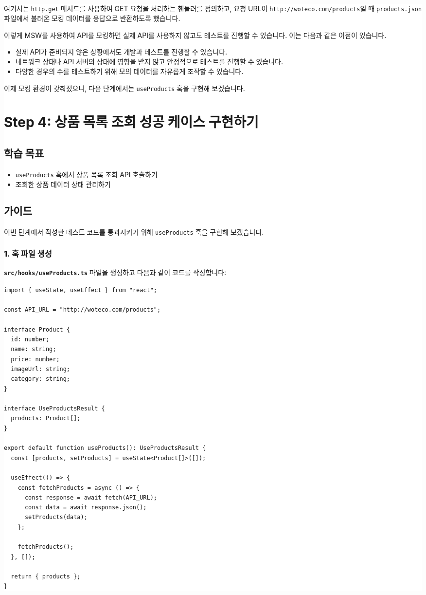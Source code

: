 여기서는 `http.get` 메서드를 사용하여 GET 요청을 처리하는 핸들러를 정의하고, 요청 URL이 `http://woteco.com/products`일 때 `products.json` 파일에서 불러온 모킹 데이터를 응답으로 반환하도록 했습니다.

이렇게 MSW를 사용하여 API를 모킹하면 실제 API를 사용하지 않고도 테스트를 진행할 수 있습니다. 이는 다음과 같은 이점이 있습니다.

- 실제 API가 준비되지 않은 상황에서도 개발과 테스트를 진행할 수 있습니다.
- 네트워크 상태나 API 서버의 상태에 영향을 받지 않고 안정적으로 테스트를 진행할 수 있습니다.
- 다양한 경우의 수를 테스트하기 위해 모의 데이터를 자유롭게 조작할 수 있습니다.

이제 모킹 환경이 갖춰졌으니, 다음 단계에서는 `useProducts` 훅을 구현해 보겠습니다.

# Step 4: 상품 목록 조회 성공 케이스 구현하기

## 학습 목표

- `useProducts` 훅에서 상품 목록 조회 API 호출하기
- 조회한 상품 데이터 상태 관리하기

## 가이드

이번 단계에서 작성한 테스트 코드를 통과시키기 위해 `useProducts` 훅을 구현해 보겠습니다.

### 1. **훅 파일 생성**

**`src/hooks/useProducts.ts`** 파일을 생성하고 다음과 같이 코드를 작성합니다:

```tsx
import { useState, useEffect } from "react";

const API_URL = "http://woteco.com/products";

interface Product {
  id: number;
  name: string;
  price: number;
  imageUrl: string;
  category: string;
}

interface UseProductsResult {
  products: Product[];
}

export default function useProducts(): UseProductsResult {
  const [products, setProducts] = useState<Product[]>([]);

  useEffect(() => {
    const fetchProducts = async () => {
      const response = await fetch(API_URL);
      const data = await response.json();
      setProducts(data);
    };

    fetchProducts();
  }, []);

  return { products };
}
```
